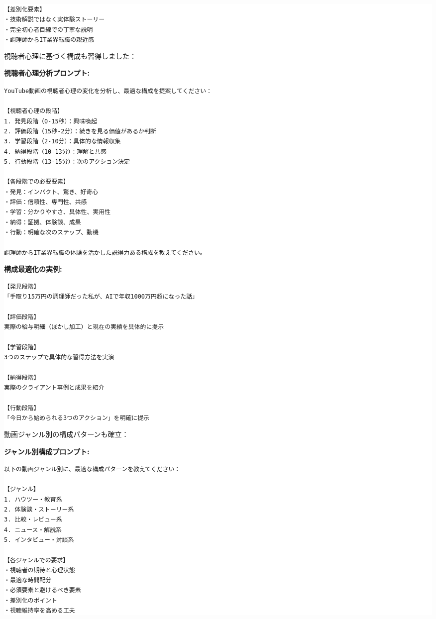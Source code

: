 ```
【差別化要素】
・技術解説ではなく実体験ストーリー
・完全初心者目線での丁寧な説明
・調理師からIT業界転職の親近感
```

視聴者心理に基づく構成も習得しました：

**視聴者心理分析プロンプト:**
```
YouTube動画の視聴者心理の変化を分析し、最適な構成を提案してください：

【視聴者心理の段階】
1. 発見段階（0-15秒）：興味喚起
2. 評価段階（15秒-2分）：続きを見る価値があるか判断
3. 学習段階（2-10分）：具体的な情報収集
4. 納得段階（10-13分）：理解と共感
5. 行動段階（13-15分）：次のアクション決定

【各段階での必要要素】
・発見：インパクト、驚き、好奇心
・評価：信頼性、専門性、共感
・学習：分かりやすさ、具体性、実用性
・納得：証拠、体験談、成果
・行動：明確な次のステップ、動機

調理師からIT業界転職の体験を活かした説得力ある構成を教えてください。
```

**構成最適化の実例:**
```
【発見段階】
「手取り15万円の調理師だった私が、AIで年収1000万円超になった話」

【評価段階】
実際の給与明細（ぼかし加工）と現在の実績を具体的に提示

【学習段階】
3つのステップで具体的な習得方法を実演

【納得段階】
実際のクライアント事例と成果を紹介

【行動段階】
「今日から始められる3つのアクション」を明確に提示
```

動画ジャンル別の構成パターンも確立：

**ジャンル別構成プロンプト:**
```
以下の動画ジャンル別に、最適な構成パターンを教えてください：

【ジャンル】
1. ハウツー・教育系
2. 体験談・ストーリー系
3. 比較・レビュー系
4. ニュース・解説系
5. インタビュー・対談系

【各ジャンルでの要求】
・視聴者の期待と心理状態
・最適な時間配分
・必須要素と避けるべき要素
・差別化のポイント
・視聴維持率を高める工夫
```